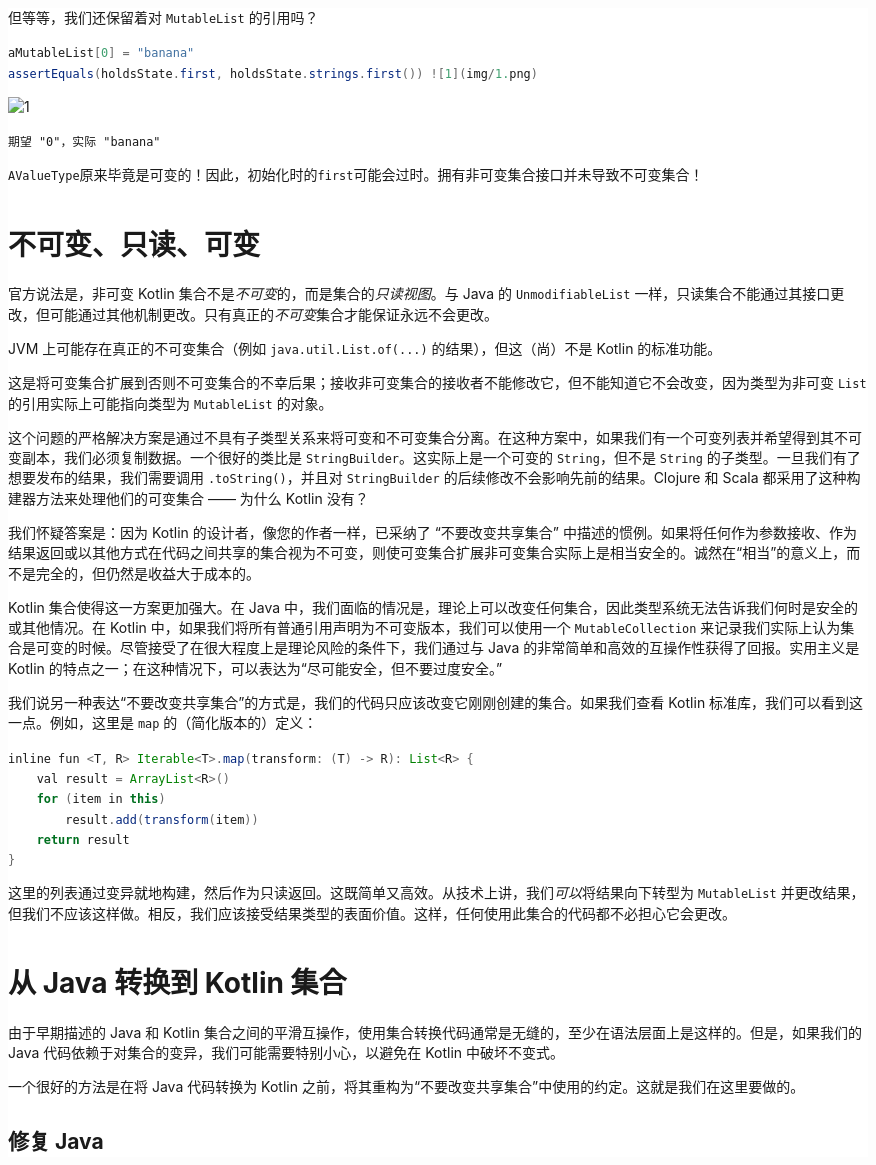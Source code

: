但等等，我们还保留着对 `MutableList` 的引用吗？

```java
aMutableList[0] = "banana"
assertEquals(holdsState.first, holdsState.strings.first()) ![1](img/1.png)
```

![1](img/#co_introduction_CO6-1)

`期望 "0"，实际 "banana"`

`AValueType`原来毕竟是可变的！因此，初始化时的`first`可能会过时。拥有非可变集合接口并未导致不可变集合！

# 不可变、只读、可变

官方说法是，非可变 Kotlin 集合不是*不可变*的，而是集合的*只读视图*。与 Java 的 `UnmodifiableList` 一样，只读集合不能通过其接口更改，但可能通过其他机制更改。只有真正的*不可变*集合才能保证永远不会更改。

JVM 上可能存在真正的不可变集合（例如 `java.util.List.of(...)` 的结果），但这（尚）不是 Kotlin 的标准功能。

这是将可变集合扩展到否则不可变集合的不幸后果；接收非可变集合的接收者不能修改它，但不能知道它不会改变，因为类型为非可变 `List` 的引用实际上可能指向类型为 `MutableList` 的对象。

这个问题的严格解决方案是通过不具有子类型关系来将可变和不可变集合分离。在这种方案中，如果我们有一个可变列表并希望得到其不可变副本，我们必须复制数据。一个很好的类比是 `StringBuilder`。这实际上是一个可变的 `String`，但不是 `String` 的子类型。一旦我们有了想要发布的结果，我们需要调用 `.toString()`，并且对 `StringBuilder` 的后续修改不会影响先前的结果。Clojure 和 Scala 都采用了这种构建器方法来处理他们的可变集合 —— 为什么 Kotlin 没有？

我们怀疑答案是：因为 Kotlin 的设计者，像您的作者一样，已采纳了 “不要改变共享集合” 中描述的惯例。如果将任何作为参数接收、作为结果返回或以其他方式在代码之间共享的集合视为不可变，则使可变集合扩展非可变集合实际上是相当安全的。诚然在“相当”的意义上，而不是完全的，但仍然是收益大于成本的。

Kotlin 集合使得这一方案更加强大。在 Java 中，我们面临的情况是，理论上可以改变任何集合，因此类型系统无法告诉我们何时是安全的或其他情况。在 Kotlin 中，如果我们将所有普通引用声明为不可变版本，我们可以使用一个 `MutableCollection` 来记录我们实际上认为集合是可变的时候。尽管接受了在很大程度上是理论风险的条件下，我们通过与 Java 的非常简单和高效的互操作性获得了回报。实用主义是 Kotlin 的特点之一；在这种情况下，可以表达为“尽可能安全，但不要过度安全。”

我们说另一种表达“不要改变共享集合”的方式是，我们的代码只应该改变它刚刚创建的集合。如果我们查看 Kotlin 标准库，我们可以看到这一点。例如，这里是 `map` 的（简化版本的）定义：

```java
inline fun <T, R> Iterable<T>.map(transform: (T) -> R): List<R> {
    val result = ArrayList<R>()
    for (item in this)
        result.add(transform(item))
    return result
}
```

这里的列表通过变异就地构建，然后作为只读返回。这既简单又高效。从技术上讲，我们*可以*将结果向下转型为 `MutableList` 并更改结果，但我们不应该这样做。相反，我们应该接受结果类型的表面价值。这样，任何使用此集合的代码都不必担心它会更改。

# 从 Java 转换到 Kotlin 集合

由于早期描述的 Java 和 Kotlin 集合之间的平滑互操作，使用集合转换代码通常是无缝的，至少在语法层面上是这样的。但是，如果我们的 Java 代码依赖于对集合的变异，我们可能需要特别小心，以避免在 Kotlin 中破坏不变式。

一个很好的方法是在将 Java 代码转换为 Kotlin 之前，将其重构为“不要改变共享集合”中使用的约定。这就是我们在这里要做的。

## 修复 Java

